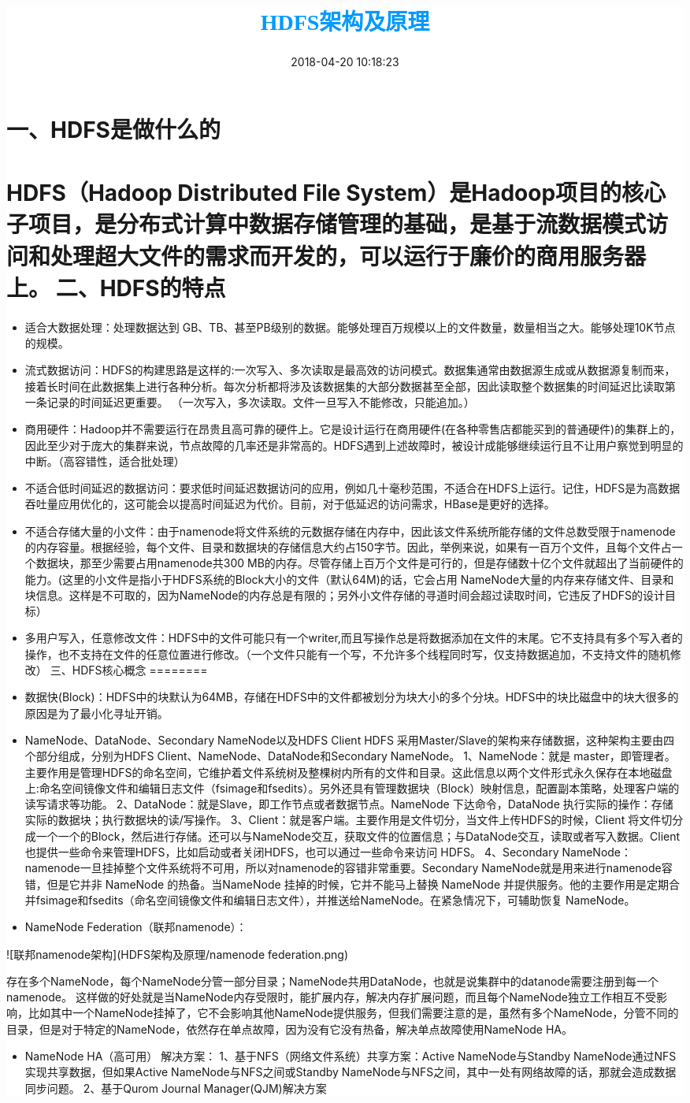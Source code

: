 ﻿---
title: <font color=#0099ff face="微软雅黑">HDFS架构及原理</font>
date: 2018-04-20 10:18:23
categories: java多线程
tags: [大数据,hadoop,HDFS]
---

一、HDFS是做什么的
==============
HDFS（Hadoop Distributed File System）是Hadoop项目的核心子项目，是分布式计算中数据存储管理的基础，是基于流数据模式访问和处理超大文件的需求而开发的，可以运行于廉价的商用服务器上。
二、HDFS的特点
======================
* 适合大数据处理：处理数据达到 GB、TB、甚至PB级别的数据。能够处理百万规模以上的文件数量，数量相当之大。能够处理10K节点的规模。
* 流式数据访问：HDFS的构建思路是这样的:一次写入、多次读取是最高效的访问模式。数据集通常由数据源生成或从数据源复制而来，接着长时间在此数据集上进行各种分析。每次分析都将涉及该数据集的大部分数据甚至全部，因此读取整个数据集的时间延迟比读取第一条记录的时间延迟更重要。
（一次写入，多次读取。文件一旦写入不能修改，只能追加。）
* 商用硬件：Hadoop并不需要运行在昂贵且高可靠的硬件上。它是设计运行在商用硬件(在各种零售店都能买到的普通硬件)的集群上的，因此至少对于庞大的集群来说，节点故障的几率还是非常高的。HDFS遇到上述故障时，被设计成能够继续运行且不让用户察觉到明显的中断。（高容错性，适合批处理）
* 不适合低时间延迟的数据访问：要求低时间延迟数据访问的应用，例如几十毫秒范围，不适合在HDFS上运行。记住，HDFS是为高数据吞吐量应用优化的，这可能会以提高时间延迟为代价。目前，对于低延迟的访问需求，HBase是更好的选择。
* 不适合存储大量的小文件：由于namenode将文件系统的元数据存储在内存中，因此该文件系统所能存储的文件总数受限于namenode的内存容量。根据经验，每个文件、目录和数据块的存储信息大约占150字节。因此，举例来说，如果有一百万个文件，且每个文件占一个数据块，那至少需要占用namenode共300 MB的内存。尽管存储上百万个文件是可行的，但是存储数十亿个文件就超出了当前硬件的能力。(这里的小文件是指小于HDFS系统的Block大小的文件（默认64M)的话，它会占用 NameNode大量的内存来存储文件、目录和块信息。这样是不可取的，因为NameNode的内存总是有限的；另外小文件存储的寻道时间会超过读取时间，它违反了HDFS的设计目标）
* 多用户写入，任意修改文件：HDFS中的文件可能只有一个writer,而且写操作总是将数据添加在文件的末尾。它不支持具有多个写入者的操作，也不支持在文件的任意位置进行修改。（一个文件只能有一个写，不允许多个线程同时写，仅支持数据追加，不支持文件的随机修改）
三、HDFS核心概念
========
* 数据快(Block)：HDFS中的块默认为64MB，存储在HDFS中的文件都被划分为块大小的多个分块。HDFS中的块比磁盘中的块大很多的原因是为了最小化寻址开销。

* NameNode、DataNode、Secondary NameNode以及HDFS Client
HDFS 采用Master/Slave的架构来存储数据，这种架构主要由四个部分组成，分别为HDFS Client、NameNode、DataNode和Secondary NameNode。
1、NameNode：就是 master，即管理者。主要作用是管理HDFS的命名空间，它维护着文件系统树及整棵树内所有的文件和目录。这此信息以两个文件形式永久保存在本地磁盘上:命名空间镜像文件和编辑日志文件（fsimage和fsedits）。另外还具有管理数据块（Block）映射信息，配置副本策略，处理客户端的读写请求等功能。
2、DataNode：就是Slave，即工作节点或者数据节点。NameNode 下达命令，DataNode 执行实际的操作：存储实际的数据块；执行数据块的读/写操作。
3、Client：就是客户端。主要作用是文件切分，当文件上传HDFS的时候，Client 将文件切分成一个一个的Block，然后进行存储。还可以与NameNode交互，获取文件的位置信息；与DataNode交互，读取或者写入数据。Client也提供一些命令来管理HDFS，比如启动或者关闭HDFS，也可以通过一些命令来访问 HDFS。
4、Secondary NameNode：namenode一旦挂掉整个文件系统将不可用，所以对namenode的容错非常重要。Secondary NameNode就是用来进行namenode容错，但是它并非 NameNode 的热备。当NameNode 挂掉的时候，它并不能马上替换 NameNode 并提供服务。他的主要作用是定期合并fsimage和fsedits（命名空间镜像文件和编辑日志文件），并推送给NameNode。在紧急情况下，可辅助恢复 NameNode。

* NameNode Federation（联邦namenode）：

![联邦namenode架构](HDFS架构及原理/namenode federation.png)

存在多个NameNode，每个NameNode分管一部分目录；NameNode共用DataNode，也就是说集群中的datanode需要注册到每一个namenode。
这样做的好处就是当NameNode内存受限时，能扩展内存，解决内存扩展问题，而且每个NameNode独立工作相互不受影响，比如其中一个NameNode挂掉了，它不会影响其他NameNode提供服务，但我们需要注意的是，虽然有多个NameNode，分管不同的目录，但是对于特定的NameNode，依然存在单点故障，因为没有它没有热备，解决单点故障使用NameNode HA。

* NameNode HA（高可用）
解决方案：
1、基于NFS（网络文件系统）共享方案：Active NameNode与Standby NameNode通过NFS实现共享数据，但如果Active NameNode与NFS之间或Standby NameNode与NFS之间，其中一处有网络故障的话，那就会造成数据同步问题。
2、基于Qurom Journal Manager(QJM)解决方案
